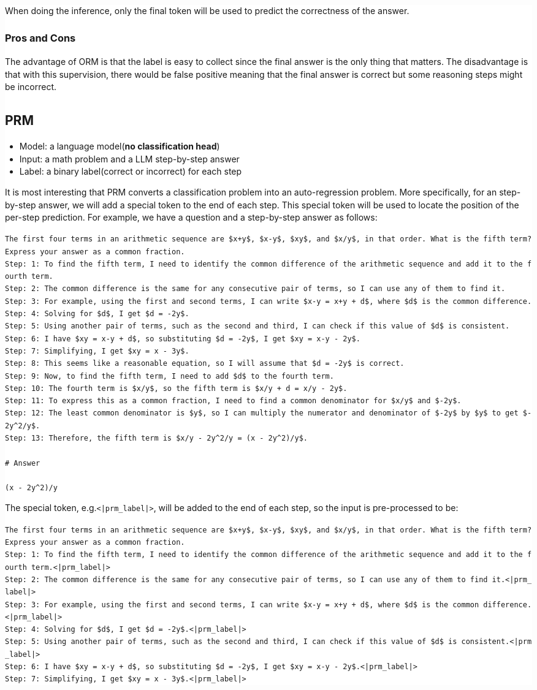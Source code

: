 When doing the inference, only the final token will be used to predict the correctness of the answer.

### Pros and Cons

The advantage of ORM is that the label is easy to collect since the final answer is the only thing that matters. The disadvantage is that with this supervision, there would be false positive meaning that the final answer is correct but some reasoning steps might be incorrect.

## PRM
* Model: a language model(**no classification head**)
* Input: a math problem and a LLM step-by-step answer
* Label: a binary label(correct or incorrect) for each step

It is most interesting that PRM converts a classification problem into an auto-regression problem. More specifically, for an step-by-step answer, we will add a special token to the end of each step. This special token will be used to locate the position of the per-step prediction. For example, we have a question and a step-by-step answer as follows:

```
The first four terms in an arithmetic sequence are $x+y$, $x-y$, $xy$, and $x/y$, in that order. What is the fifth term? Express your answer as a common fraction.
Step: 1: To find the fifth term, I need to identify the common difference of the arithmetic sequence and add it to the fourth term.
Step: 2: The common difference is the same for any consecutive pair of terms, so I can use any of them to find it.
Step: 3: For example, using the first and second terms, I can write $x-y = x+y + d$, where $d$ is the common difference.
Step: 4: Solving for $d$, I get $d = -2y$.
Step: 5: Using another pair of terms, such as the second and third, I can check if this value of $d$ is consistent.
Step: 6: I have $xy = x-y + d$, so substituting $d = -2y$, I get $xy = x-y - 2y$.
Step: 7: Simplifying, I get $xy = x - 3y$.
Step: 8: This seems like a reasonable equation, so I will assume that $d = -2y$ is correct.
Step: 9: Now, to find the fifth term, I need to add $d$ to the fourth term.
Step: 10: The fourth term is $x/y$, so the fifth term is $x/y + d = x/y - 2y$.
Step: 11: To express this as a common fraction, I need to find a common denominator for $x/y$ and $-2y$.
Step: 12: The least common denominator is $y$, so I can multiply the numerator and denominator of $-2y$ by $y$ to get $-2y^2/y$.
Step: 13: Therefore, the fifth term is $x/y - 2y^2/y = (x - 2y^2)/y$.

# Answer

(x - 2y^2)/y
```

The special token, e.g.`<|prm_label|>`, will be added to the end of each step, so the input is pre-processed to be:

```
The first four terms in an arithmetic sequence are $x+y$, $x-y$, $xy$, and $x/y$, in that order. What is the fifth term? Express your answer as a common fraction.
Step: 1: To find the fifth term, I need to identify the common difference of the arithmetic sequence and add it to the fourth term.<|prm_label|>
Step: 2: The common difference is the same for any consecutive pair of terms, so I can use any of them to find it.<|prm_label|>
Step: 3: For example, using the first and second terms, I can write $x-y = x+y + d$, where $d$ is the common difference.<|prm_label|>
Step: 4: Solving for $d$, I get $d = -2y$.<|prm_label|>
Step: 5: Using another pair of terms, such as the second and third, I can check if this value of $d$ is consistent.<|prm_label|>
Step: 6: I have $xy = x-y + d$, so substituting $d = -2y$, I get $xy = x-y - 2y$.<|prm_label|>
Step: 7: Simplifying, I get $xy = x - 3y$.<|prm_label|>
```